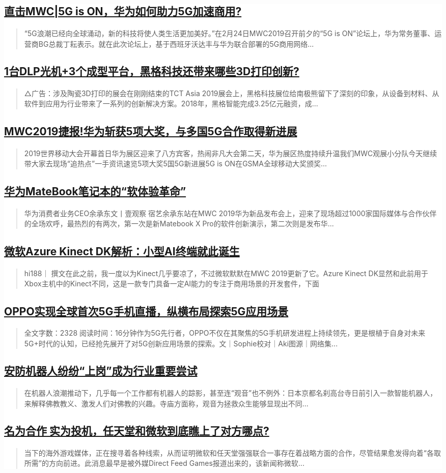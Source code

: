  ## [直击MWC|5G is ON，华为如何助力5G加速商用?](http://mp.weixin.qq.com/s?src=11&timestamp=1551256206&ver=1453&signature=JvTz3cS6ZEAveXAsP*Zut2yB4mRbUeiH35wnpaSnZ7rpx8AhwJqFdWJQyczNKs3JREZZ*tCMTCnmbDbvJcuhjjxqAJ6ZwGKZO4pSeiOvKkPkOESl9RniZB6DFBfDRKub&new=1)
 > “5G浪潮已经向全球涌动，新的科技将使人类生活更加美好。”在2月24日MWC2019召开前夕的“5G is ON”论坛上，华为常务董事、运营商BG总裁丁耘表示。就在此次论坛上，基于西班牙沃达丰与华为联合部署的5G商用网络...
 ## [1台DLP光机+3个成型平台，黑格科技还带来哪些3D打印创新?](http://mp.weixin.qq.com/s?src=11&timestamp=1551256206&ver=1453&signature=7jUbGWgasgg7GGtJCSAO7dlbucbuHMaznkFlMBumOxGhEugPGcWwCfxhDIURXsOtWqfOIfL*gBocnFNrY9GD2X3VtL5FlDhkO9oxT85fJXXLJs0W8de5gTqjeVM*4hkg&new=1)
 > △广告：涉及陶瓷3D打印的展会在刚刚结束的TCT Asia 2019展会上，黑格科技展位给南极熊留下了深刻的印象，从设备到材料、从软件到应用为行业带来了一系列的创新解决方案。2018年，黑格智能完成3.25亿元融资，成...
 ## [MWC2019捷报!华为斩获5项大奖，与多国5G合作取得新进展](http://mp.weixin.qq.com/s?src=11&timestamp=1551256206&ver=1453&signature=T-NeBLGKZehDdqPh2zKAmDKT*q82UsermOTMtxT*cODLquBicvKZbofUEY2OkFI5Lf-kpqfy5HxtR*g5DHtjS0wRar3-4OLEK0-z38n4ViHno2xgPoBpAUmDwmzERP5M&new=1)
 > 2019世界移动大会开幕首日华为展区迎来了八方宾客，热闹非凡大会第二天，华为展区热度持续升温我们MWC观展小分队今天继续带大家去现场“追热点”一手资讯速览5项大奖5国5G新进展5G is ON在GSMA全球移动大奖颁奖...
 ## [华为MateBook笔记本的“软体验革命”](http://mp.weixin.qq.com/s?src=11&timestamp=1551256206&ver=1453&signature=03SQkOFxmix-vhMekW7YZhLmz2E9q*2ycA-XcfDsMT4M2YRxiT2AcLaCMhT0uudRBuA-7oibEq9YchKaJ2SzZmwGtnn*VSU1SJhJI9e8i4bDs8syxvOpM-p8YJEFpF15&new=1)
 > 华为消费者业务CEO余承东文丨壹观察 宿艺余承东站在MWC 2019华为新品发布会上，迎来了现场超过1000家国际媒体与合作伙伴的全场欢呼，最热烈的有两次，第一次是新Matebook X Pro的软件创新演示，第二次则是发布华...
 ## [微软Azure Kinect DK解析：小型AI终端就此诞生](http://mp.weixin.qq.com/s?src=11&timestamp=1551256206&ver=1453&signature=iIkSlxOj1KiyYYKQFq*1CYyFCdjn21WmzJDlMov0WFzEv8zqbq2LG6yBmDzYUq6mThHntzVVTKYiUi5WVwEmD4VQu7xp7jClZCNR6D6z7GjfKEszYHS6SyfQhdlphnN7&new=1)
 > hi188｜ 撰文在此之前，我一度以为Kinect几乎要凉了，不过微软默默在MWC 2019更新了它。Azure Kinect DK显然和此前用于Xbox主机中的Kinect不同，这是一款专门具备一定AI能力的专注于商用场景的开发套件，下面
 ## [OPPO实现全球首次5G手机直播，纵横布局探索5G应用场景](http://mp.weixin.qq.com/s?src=11&timestamp=1551256206&ver=1453&signature=gpavxooGZvSPoLyBvJX7sg9nKOHoHnK1WiwYGrjDP8fcpdhkHoQGa5*37vklsWhkxvdewyHRYqtxet3ccBCjvNFCiYDWQSqBszM*02rtPWuC1kc3s19BpobGLlkJQM5N&new=1)
 > 全文字数：2328    阅读时间：16分钟作为5G先行者，OPPO不仅在其聚焦的5G手机研发进程上持续领先，更是根植于自身对未来5G+时代的认知，已经抢先展开了对5G创新应用场景的探索。文｜Sophie校对｜Aki图源｜网络集...
 ## [安防机器人纷纷“上岗”成为行业重要尝试](http://mp.weixin.qq.com/s?src=11&timestamp=1551256206&ver=1453&signature=vrpsr8Dx8rEIA4aX79B-xMBm2k-7udBs4ZH3Y0e*O7xQi6875afR63L1wY2S1zjKjqkiZ-RhrzwPW5Q927OSISXTvDvzAF6CKSKfLp3LUoYryZCp*0FKuIJYEp6eZR3L&new=1)
 > 在机器人浪潮推动下，几乎每一个工作都有机器人的踪影，甚至连“观音”也不例外：日本京都名刹高台寺日前引入一款智能机器人，来解释佛教教义、激发人们对佛教的兴趣。寺庙方面称，观音为拯救众生能够显现出不同...
 ## [名为合作 实为投机，任天堂和微软到底瞧上了对方哪点?](http://mp.weixin.qq.com/s?src=11&timestamp=1551256206&ver=1453&signature=nrT-Alx4MWWQJvTDtN8ITe4wDgDu1VvyVb0x-NpGv60u4wBc9aAAS2n7iHfCwGHgv07D4pdgSjXJ1YumSeZND7IrFlglatocS8R6SycDGCv3DRp2Londamd7O0VVSuHH&new=1)
 > 当下的海外游戏媒体，正在搜寻着各种线索，从而证明微软和任天堂强强联合一事存在着战略方面的合作，尽管结果愈发得向着“各取所需”的方向前进。此消息最早是被外媒Direct Feed Games报道出来的，该新闻称微软...